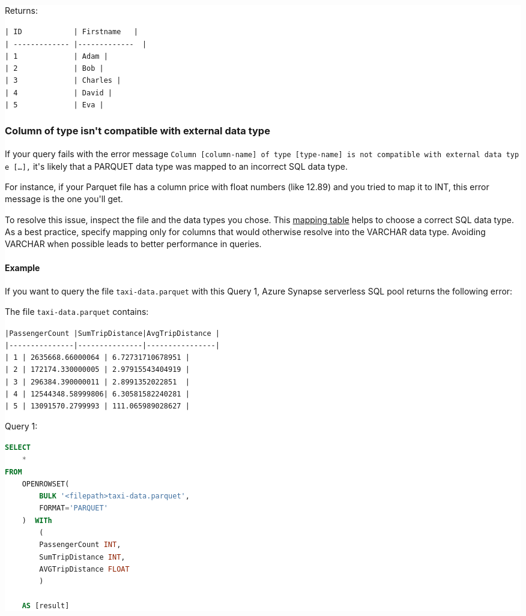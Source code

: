 Returns:

```output
| ID            | Firstname   |  
| ------------- |-------------  |  
| 1             | Adam |  
| 2             | Bob |  
| 3             | Charles |  
| 4             | David |  
| 5             | Eva |
```

### Column of type isn't compatible with external data type

If your query fails with the error message `Column [column-name] of type [type-name] is not compatible with external data type […],` it's likely that a PARQUET data type was mapped to an incorrect SQL data type.

For instance, if your Parquet file has a column price with float numbers (like 12.89) and you tried to map it to INT, this error message is the one you'll get.

To resolve this issue, inspect the file and the data types you chose. This [mapping table](develop-openrowset.md#type-mapping-for-parquet) helps to choose a correct SQL data type. As a best practice, specify mapping only for columns that would otherwise resolve into the VARCHAR data type. Avoiding VARCHAR when possible leads to better performance in queries.

#### Example

If you want to query the file `taxi-data.parquet` with this Query 1, Azure Synapse serverless SQL pool returns the following error:

The file `taxi-data.parquet` contains:

```
|PassengerCount |SumTripDistance|AvgTripDistance |
|---------------|---------------|----------------|
| 1 | 2635668.66000064 | 6.72731710678951 |
| 2 | 172174.330000005 | 2.97915543404919 |
| 3 | 296384.390000011 | 2.8991352022851  |
| 4 | 12544348.58999806| 6.30581582240281 |
| 5 | 13091570.2799993 | 111.065989028627 |
```

Query 1:

```sql
SELECT
    *
FROM
    OPENROWSET(
        BULK '<filepath>taxi-data.parquet',
        FORMAT='PARQUET'
    )  WITh
        (
        PassengerCount INT,  
        SumTripDistance INT,  
        AVGTripDistance FLOAT
        )

    AS [result]
```
